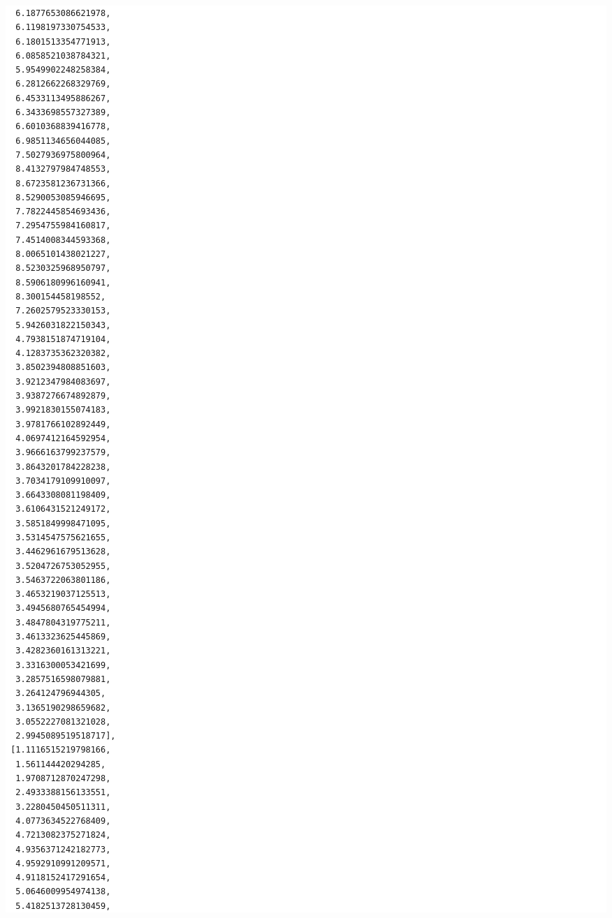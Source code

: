       6.1877653086621978,
      6.1198197330754533,
      6.1801513354771913,
      6.0858521038784321,
      5.9549902248258384,
      6.2812662268329769,
      6.4533113495886267,
      6.3433698557327389,
      6.6010368839416778,
      6.9851134656044085,
      7.5027936975800964,
      8.4132797984748553,
      8.6723581236731366,
      8.5290053085946695,
      7.7822445854693436,
      7.2954755984160817,
      7.4514008344593368,
      8.0065101438021227,
      8.5230325968950797,
      8.5906180996160941,
      8.300154458198552,
      7.2602579523330153,
      5.9426031822150343,
      4.7938151874719104,
      4.1283735362320382,
      3.8502394808851603,
      3.9212347984083697,
      3.9387276674892879,
      3.9921830155074183,
      3.9781766102892449,
      4.0697412164592954,
      3.9666163799237579,
      3.8643201784228238,
      3.7034179109910097,
      3.6643308081198409,
      3.6106431521249172,
      3.5851849998471095,
      3.5314547575621655,
      3.4462961679513628,
      3.5204726753052955,
      3.5463722063801186,
      3.4653219037125513,
      3.4945680765454994,
      3.4847804319775211,
      3.4613323625445869,
      3.4282360161313221,
      3.3316300053421699,
      3.2857516598079881,
      3.264124796944305,
      3.1365190298659682,
      3.0552227081321028,
      2.9945089519518717],
     [1.1116515219798166,
      1.561144420294285,
      1.9708712870247298,
      2.4933388156133551,
      3.2280450450511311,
      4.0773634522768409,
      4.7213082375271824,
      4.9356371242182773,
      4.9592910991209571,
      4.9118152417291654,
      5.0646009954974138,
      5.4182513728130459,